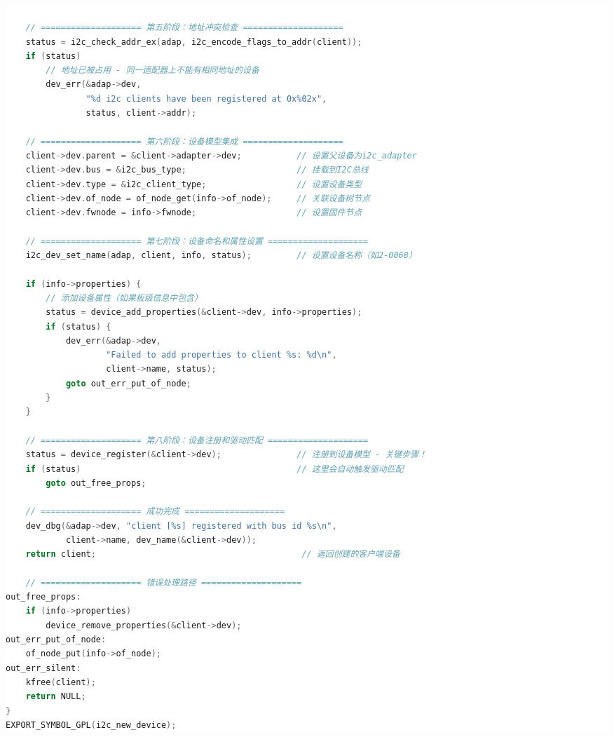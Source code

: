 ```c fold
    
    // ==================== 第五阶段：地址冲突检查 ====================
    status = i2c_check_addr_ex(adap, i2c_encode_flags_to_addr(client));
    if (status)
        // 地址已被占用 - 同一适配器上不能有相同地址的设备
        dev_err(&adap->dev,
                "%d i2c clients have been registered at 0x%02x",
                status, client->addr);
    
    // ==================== 第六阶段：设备模型集成 ====================
    client->dev.parent = &client->adapter->dev;           // 设置父设备为i2c_adapter
    client->dev.bus = &i2c_bus_type;                      // 挂载到I2C总线
    client->dev.type = &i2c_client_type;                  // 设置设备类型
    client->dev.of_node = of_node_get(info->of_node);     // 关联设备树节点
    client->dev.fwnode = info->fwnode;                    // 设置固件节点
    
    // ==================== 第七阶段：设备命名和属性设置 ====================
    i2c_dev_set_name(adap, client, info, status);         // 设置设备名称（如2-0068）
    
    if (info->properties) {
        // 添加设备属性（如果板级信息中包含）
        status = device_add_properties(&client->dev, info->properties);
        if (status) {
            dev_err(&adap->dev,
                    "Failed to add properties to client %s: %d\n",
                    client->name, status);
            goto out_err_put_of_node;
        }
    }
    
    // ==================== 第八阶段：设备注册和驱动匹配 ====================
    status = device_register(&client->dev);               // 注册到设备模型 - 关键步骤！
    if (status)                                           // 这里会自动触发驱动匹配
        goto out_free_props;
    
    // ==================== 成功完成 ====================
    dev_dbg(&adap->dev, "client [%s] registered with bus id %s\n",
            client->name, dev_name(&client->dev));
    return client;                                         // 返回创建的客户端设备

    // ==================== 错误处理路径 ====================
out_free_props:
    if (info->properties)
        device_remove_properties(&client->dev);
out_err_put_of_node:
    of_node_put(info->of_node);
out_err_silent:
    kfree(client);
    return NULL;
}
EXPORT_SYMBOL_GPL(i2c_new_device);
```
